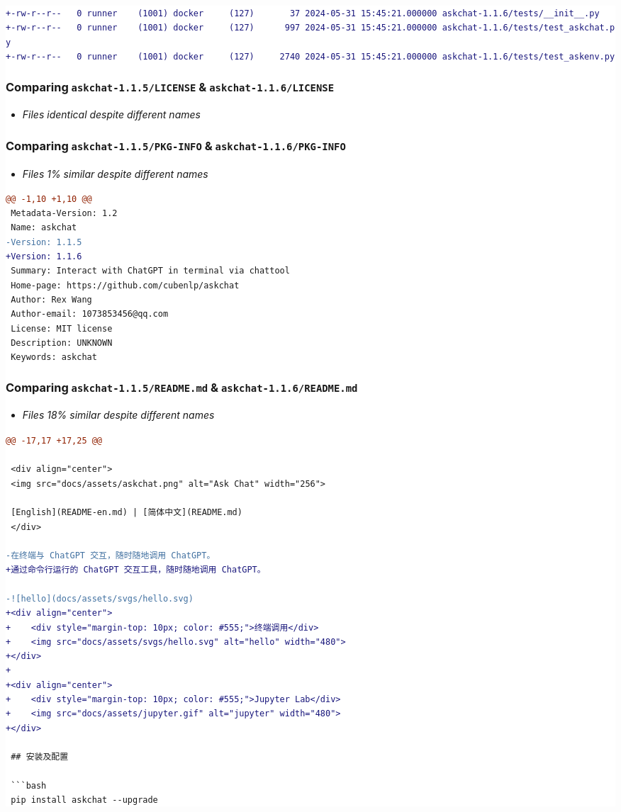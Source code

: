 ```diff
+-rw-r--r--   0 runner    (1001) docker     (127)       37 2024-05-31 15:45:21.000000 askchat-1.1.6/tests/__init__.py
+-rw-r--r--   0 runner    (1001) docker     (127)      997 2024-05-31 15:45:21.000000 askchat-1.1.6/tests/test_askchat.py
+-rw-r--r--   0 runner    (1001) docker     (127)     2740 2024-05-31 15:45:21.000000 askchat-1.1.6/tests/test_askenv.py
```

### Comparing `askchat-1.1.5/LICENSE` & `askchat-1.1.6/LICENSE`

 * *Files identical despite different names*

### Comparing `askchat-1.1.5/PKG-INFO` & `askchat-1.1.6/PKG-INFO`

 * *Files 1% similar despite different names*

```diff
@@ -1,10 +1,10 @@
 Metadata-Version: 1.2
 Name: askchat
-Version: 1.1.5
+Version: 1.1.6
 Summary: Interact with ChatGPT in terminal via chattool
 Home-page: https://github.com/cubenlp/askchat
 Author: Rex Wang
 Author-email: 1073853456@qq.com
 License: MIT license
 Description: UNKNOWN
 Keywords: askchat
```

### Comparing `askchat-1.1.5/README.md` & `askchat-1.1.6/README.md`

 * *Files 18% similar despite different names*

```diff
@@ -17,17 +17,25 @@
 
 <div align="center">
 <img src="docs/assets/askchat.png" alt="Ask Chat" width="256">
 
 [English](README-en.md) | [简体中文](README.md)
 </div>
 
-在终端与 ChatGPT 交互，随时随地调用 ChatGPT。
+通过命令行运行的 ChatGPT 交互工具，随时随地调用 ChatGPT。
 
-![hello](docs/assets/svgs/hello.svg)
+<div align="center">
+    <div style="margin-top: 10px; color: #555;">终端调用</div>
+    <img src="docs/assets/svgs/hello.svg" alt="hello" width="480">
+</div>
+
+<div align="center">
+    <div style="margin-top: 10px; color: #555;">Jupyter Lab</div>
+    <img src="docs/assets/jupyter.gif" alt="jupyter" width="480">
+</div>
 
 ## 安装及配置
 
 ```bash
 pip install askchat --upgrade
```